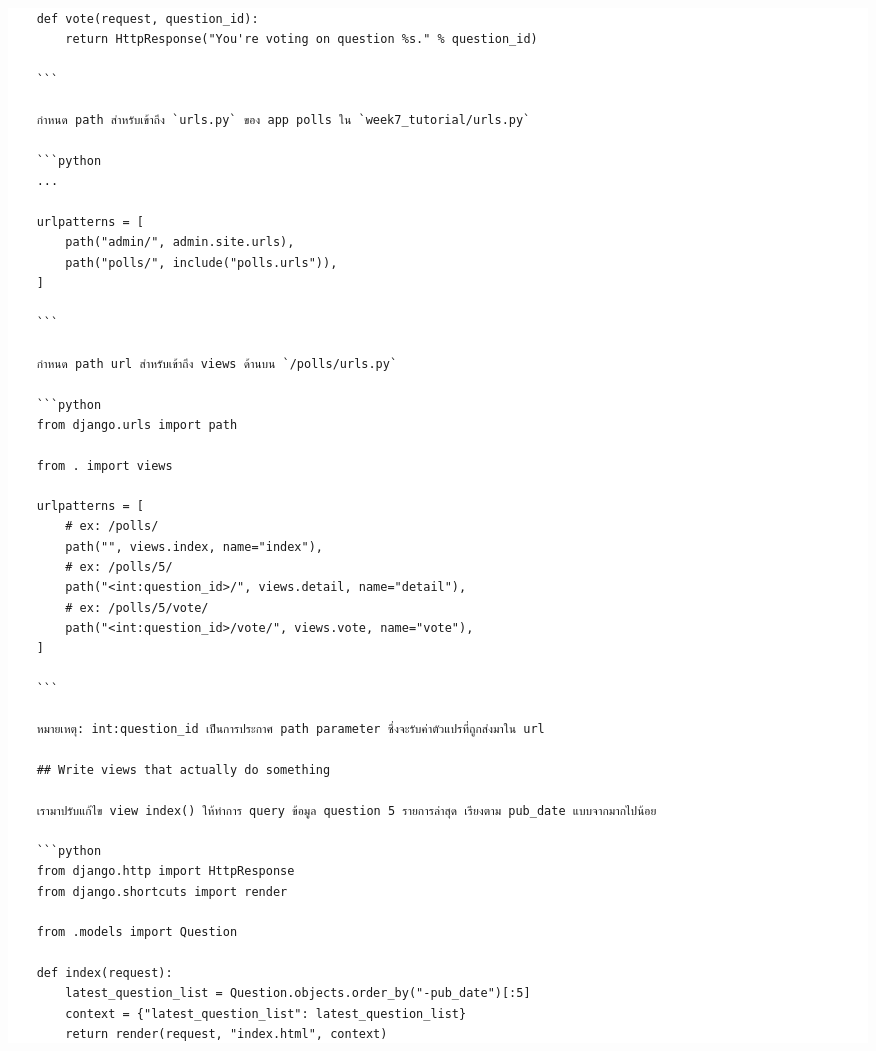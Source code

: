         def vote(request, question_id):
            return HttpResponse("You're voting on question %s." % question_id)
        
        ```
        
        กำหนด path สำหรับเข้าถึง `urls.py` ของ app polls ใน `week7_tutorial/urls.py`
        
        ```python
        ...
        
        urlpatterns = [
            path("admin/", admin.site.urls),
            path("polls/", include("polls.urls")),
        ]
        
        ```
        
        กำหนด path url สำหรับเข้าถึง views ด้านบน `/polls/urls.py`
        
        ```python
        from django.urls import path
        
        from . import views
        
        urlpatterns = [
            # ex: /polls/
            path("", views.index, name="index"),
            # ex: /polls/5/
            path("<int:question_id>/", views.detail, name="detail"),
            # ex: /polls/5/vote/
            path("<int:question_id>/vote/", views.vote, name="vote"),
        ]
        
        ```
        
        หมายเหตุ: int:question_id เป็นการประกาศ path parameter ซึ่งจะรับค่าตัวแปรที่ถูกส่งมาใน url
        
        ## Write views that actually do something
        
        เรามาปรับแก้ไข view index() ให้ทำการ query ข้อมูล question 5 รายการล่าสุด เรียงตาม pub_date แบบจากมากไปน้อย
        
        ```python
        from django.http import HttpResponse
        from django.shortcuts import render
        
        from .models import Question
        
        def index(request):
            latest_question_list = Question.objects.order_by("-pub_date")[:5]
            context = {"latest_question_list": latest_question_list}
            return render(request, "index.html", context)
        